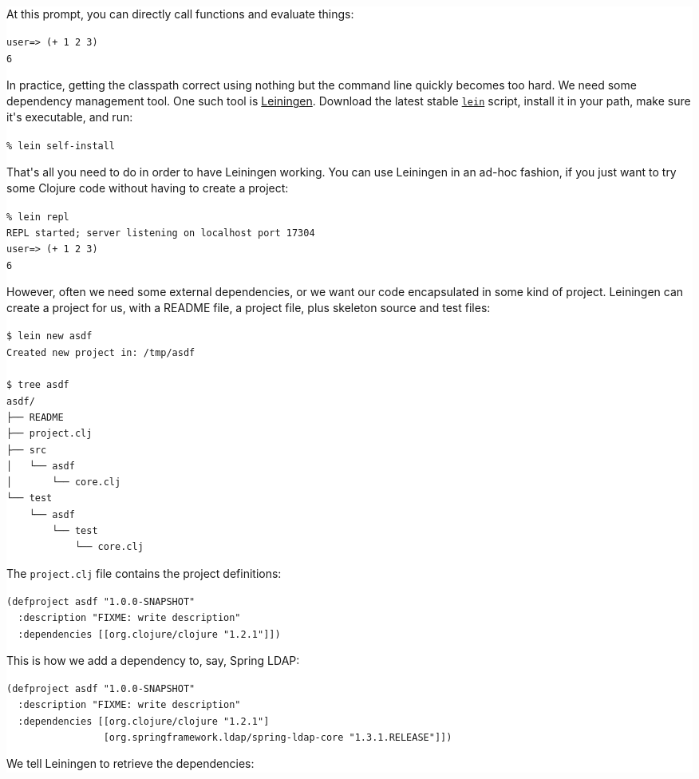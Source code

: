 At this prompt, you can directly call functions and evaluate things:

    user=> (+ 1 2 3)
    6

In practice, getting the classpath correct using nothing but the command line quickly becomes too hard. We need some
dependency management tool. One such tool is [Leiningen](https://github.com/technomancy/leiningen).
Download the latest stable [`lein`](https://raw.github.com/technomancy/leiningen/stable/bin/lein) script, install
it in your path, make sure it's executable, and run:

    % lein self-install

That's all you need to do in order to have Leiningen working. You can use Leiningen in an ad-hoc fashion, if you just
want to try some Clojure code without having to create a project:

    % lein repl
    REPL started; server listening on localhost port 17304
    user=> (+ 1 2 3)
    6

However, often we need some external dependencies, or we want our code encapsulated in some kind of project. Leiningen
can create a project for us, with a README file, a project file, plus skeleton source and test files:

    $ lein new asdf
    Created new project in: /tmp/asdf

    $ tree asdf
    asdf/
    ├── README
    ├── project.clj
    ├── src
    │   └── asdf
    │       └── core.clj
    └── test
        └── asdf
            └── test
                └── core.clj

The `project.clj` file contains the project definitions:

    (defproject asdf "1.0.0-SNAPSHOT"
      :description "FIXME: write description"
      :dependencies [[org.clojure/clojure "1.2.1"]])

This is how we add a dependency to, say, Spring LDAP:

    (defproject asdf "1.0.0-SNAPSHOT"
      :description "FIXME: write description"
      :dependencies [[org.clojure/clojure "1.2.1"]
                     [org.springframework.ldap/spring-ldap-core "1.3.1.RELEASE"]])

We tell Leiningen to retrieve the dependencies:
